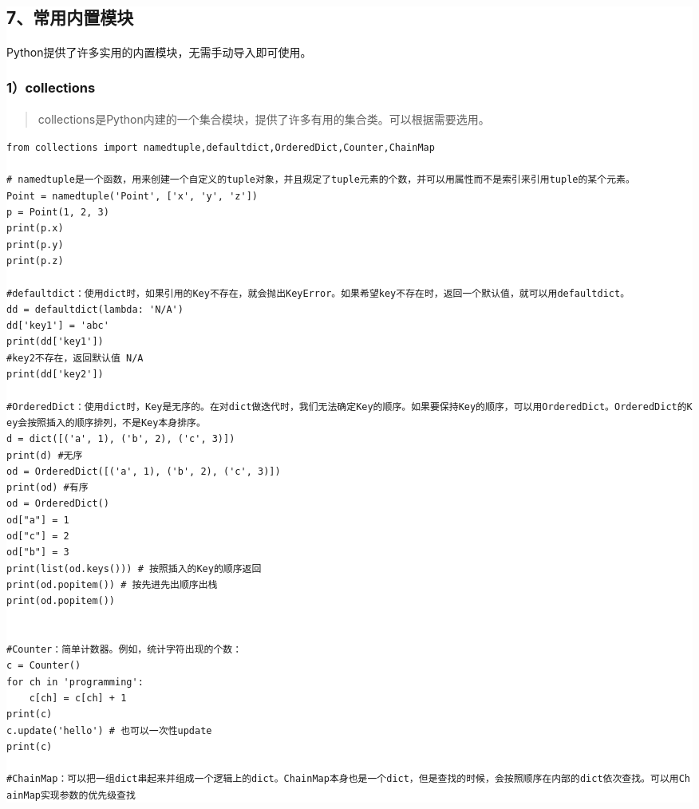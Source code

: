 ## 7、常用内置模块

Python提供了许多实用的内置模块，无需手动导入即可使用。

### 1）collections

> collections是Python内建的一个集合模块，提供了许多有用的集合类。可以根据需要选用。

```
from collections import namedtuple,defaultdict,OrderedDict,Counter,ChainMap

# namedtuple是一个函数，用来创建一个自定义的tuple对象，并且规定了tuple元素的个数，并可以用属性而不是索引来引用tuple的某个元素。
Point = namedtuple('Point', ['x', 'y', 'z'])
p = Point(1, 2, 3)
print(p.x)
print(p.y)
print(p.z)

#defaultdict：使用dict时，如果引用的Key不存在，就会抛出KeyError。如果希望key不存在时，返回一个默认值，就可以用defaultdict。
dd = defaultdict(lambda: 'N/A')
dd['key1'] = 'abc'
print(dd['key1'])
#key2不存在，返回默认值 N/A
print(dd['key2'])

#OrderedDict：使用dict时，Key是无序的。在对dict做迭代时，我们无法确定Key的顺序。如果要保持Key的顺序，可以用OrderedDict。OrderedDict的Key会按照插入的顺序排列，不是Key本身排序。
d = dict([('a', 1), ('b', 2), ('c', 3)])
print(d) #无序
od = OrderedDict([('a', 1), ('b', 2), ('c', 3)])
print(od) #有序
od = OrderedDict()
od["a"] = 1
od["c"] = 2
od["b"] = 3
print(list(od.keys())) # 按照插入的Key的顺序返回
print(od.popitem()) # 按先进先出顺序出栈
print(od.popitem()) 


#Counter：简单计数器。例如，统计字符出现的个数：
c = Counter()
for ch in 'programming':
    c[ch] = c[ch] + 1
print(c)
c.update('hello') # 也可以一次性update
print(c)

#ChainMap：可以把一组dict串起来并组成一个逻辑上的dict。ChainMap本身也是一个dict，但是查找的时候，会按照顺序在内部的dict依次查找。可以用ChainMap实现参数的优先级查找
```
